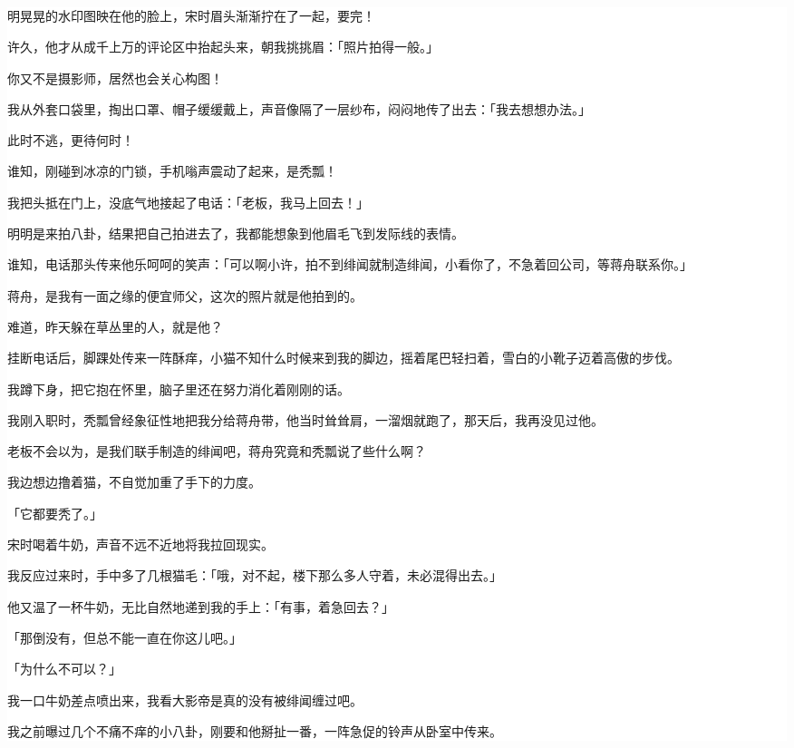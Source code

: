 
明晃晃的水印图映在他的脸上，宋时眉头渐渐拧在了一起，要完！


许久，他才从成千上万的评论区中抬起头来，朝我挑挑眉：「照片拍得一般。」


你又不是摄影师，居然也会关心构图！


我从外套口袋里，掏出口罩、帽子缓缓戴上，声音像隔了一层纱布，闷闷地传了出去：「我去想想办法。」


此时不逃，更待何时！


谁知，刚碰到冰凉的门锁，手机嗡声震动了起来，是秃瓢！


我把头抵在门上，没底气地接起了电话：「老板，我马上回去！」


明明是来拍八卦，结果把自己拍进去了，我都能想象到他眉毛飞到发际线的表情。


谁知，电话那头传来他乐呵呵的笑声：「可以啊小许，拍不到绯闻就制造绯闻，小看你了，不急着回公司，等蒋舟联系你。」


蒋舟，是我有一面之缘的便宜师父，这次的照片就是他拍到的。


难道，昨天躲在草丛里的人，就是他？


挂断电话后，脚踝处传来一阵酥痒，小猫不知什么时候来到我的脚边，摇着尾巴轻扫着，雪白的小靴子迈着高傲的步伐。


我蹲下身，把它抱在怀里，脑子里还在努力消化着刚刚的话。


我刚入职时，秃瓢曾经象征性地把我分给蒋舟带，他当时耸耸肩，一溜烟就跑了，那天后，我再没见过他。


老板不会以为，是我们联手制造的绯闻吧，蒋舟究竟和秃瓢说了些什么啊？


我边想边撸着猫，不自觉加重了手下的力度。


「它都要秃了。」


宋时喝着牛奶，声音不远不近地将我拉回现实。


我反应过来时，手中多了几根猫毛：「哦，对不起，楼下那么多人守着，未必混得出去。」


他又温了一杯牛奶，无比自然地递到我的手上：「有事，着急回去？」


「那倒没有，但总不能一直在你这儿吧。」


「为什么不可以？」


我一口牛奶差点喷出来，我看大影帝是真的没有被绯闻缠过吧。


我之前曝过几个不痛不痒的小八卦，刚要和他掰扯一番，一阵急促的铃声从卧室中传来。

